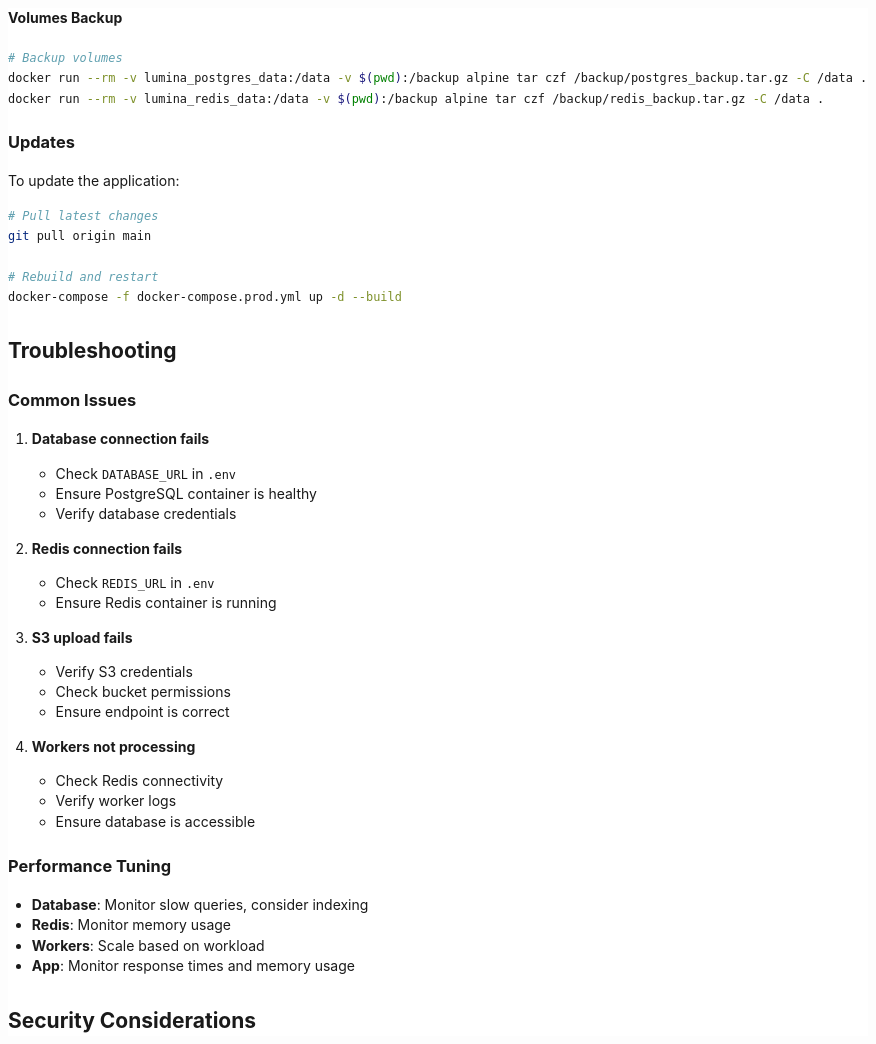 #### Volumes Backup

```bash
# Backup volumes
docker run --rm -v lumina_postgres_data:/data -v $(pwd):/backup alpine tar czf /backup/postgres_backup.tar.gz -C /data .
docker run --rm -v lumina_redis_data:/data -v $(pwd):/backup alpine tar czf /backup/redis_backup.tar.gz -C /data .
```

### Updates

To update the application:

```bash
# Pull latest changes
git pull origin main

# Rebuild and restart
docker-compose -f docker-compose.prod.yml up -d --build
```

## Troubleshooting

### Common Issues

1. **Database connection fails**
   - Check `DATABASE_URL` in `.env`
   - Ensure PostgreSQL container is healthy
   - Verify database credentials

2. **Redis connection fails**
   - Check `REDIS_URL` in `.env`
   - Ensure Redis container is running

3. **S3 upload fails**
   - Verify S3 credentials
   - Check bucket permissions
   - Ensure endpoint is correct

4. **Workers not processing**
   - Check Redis connectivity
   - Verify worker logs
   - Ensure database is accessible

### Performance Tuning

- **Database**: Monitor slow queries, consider indexing
- **Redis**: Monitor memory usage
- **Workers**: Scale based on workload
- **App**: Monitor response times and memory usage

## Security Considerations
